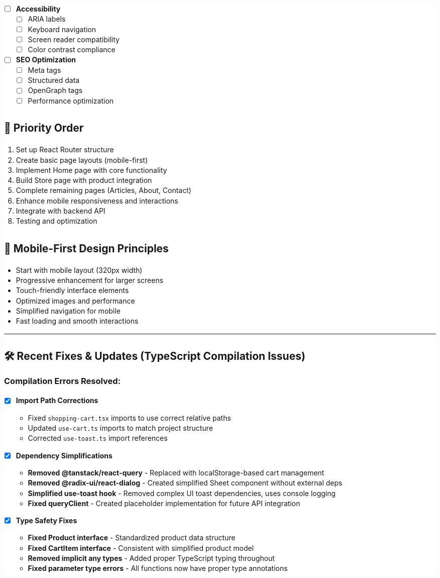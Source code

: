 - [ ] **Accessibility**
  - [ ] ARIA labels
  - [ ] Keyboard navigation
  - [ ] Screen reader compatibility
  - [ ] Color contrast compliance

- [ ] **SEO Optimization**
  - [ ] Meta tags
  - [ ] Structured data
  - [ ] OpenGraph tags
  - [ ] Performance optimization

## 🎯 Priority Order
1. Set up React Router structure
2. Create basic page layouts (mobile-first)
3. Implement Home page with core functionality
4. Build Store page with product integration
5. Complete remaining pages (Articles, About, Contact)
6. Enhance mobile responsiveness and interactions
7. Integrate with backend API
8. Testing and optimization

## 📱 Mobile-First Design Principles
- Start with mobile layout (320px width)
- Progressive enhancement for larger screens
- Touch-friendly interface elements
- Optimized images and performance
- Simplified navigation for mobile
- Fast loading and smooth interactions

---

## 🛠️ Recent Fixes & Updates (TypeScript Compilation Issues)

### **Compilation Errors Resolved:**
- [x] **Import Path Corrections**
  - Fixed `shopping-cart.tsx` imports to use correct relative paths
  - Updated `use-cart.ts` imports to match project structure
  - Corrected `use-toast.ts` import references

- [x] **Dependency Simplifications**  
  - **Removed @tanstack/react-query** - Replaced with localStorage-based cart management
  - **Removed @radix-ui/react-dialog** - Created simplified Sheet component without external deps
  - **Simplified use-toast hook** - Removed complex UI toast dependencies, uses console logging
  - **Fixed queryClient** - Created placeholder implementation for future API integration

- [x] **Type Safety Fixes**
  - **Fixed Product interface** - Standardized product data structure
  - **Fixed CartItem interface** - Consistent with simplified product model  
  - **Removed implicit any types** - Added proper TypeScript typing throughout
  - **Fixed parameter type errors** - All functions now have proper type annotations
